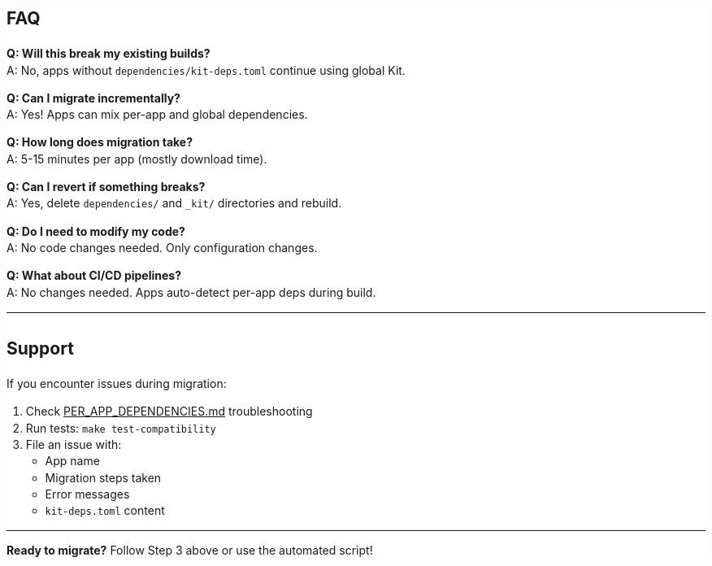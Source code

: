 
## FAQ

**Q: Will this break my existing builds?**  
A: No, apps without `dependencies/kit-deps.toml` continue using global Kit.

**Q: Can I migrate incrementally?**  
A: Yes! Apps can mix per-app and global dependencies.

**Q: How long does migration take?**  
A: 5-15 minutes per app (mostly download time).

**Q: Can I revert if something breaks?**  
A: Yes, delete `dependencies/` and `_kit/` directories and rebuild.

**Q: Do I need to modify my code?**  
A: No code changes needed. Only configuration changes.

**Q: What about CI/CD pipelines?**  
A: No changes needed. Apps auto-detect per-app deps during build.

---

## Support

If you encounter issues during migration:

1. Check [PER_APP_DEPENDENCIES.md](./PER_APP_DEPENDENCIES.md) troubleshooting
2. Run tests: `make test-compatibility`
3. File an issue with:
   - App name
   - Migration steps taken
   - Error messages
   - `kit-deps.toml` content

---

**Ready to migrate?** Follow Step 3 above or use the automated script!

